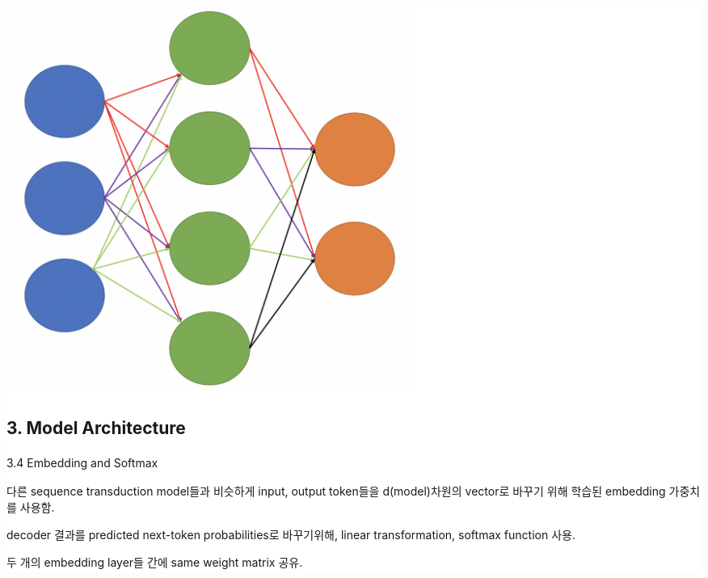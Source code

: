 <img src="20190806/Attention is all you need7.png" width=500px />

## 3. Model Architecture
3.4 Embedding and Softmax

다른 sequence transduction model들과 비슷하게 input, output token들을 d(model)차원의 vector로 바꾸기 위해 학습된 embedding 가중치를 사용함.

decoder 결과를 predicted next-token probabilities로 바꾸기위해, linear transformation, softmax function 사용.

두 개의 embedding layer들 간에 same weight matrix 공유.
